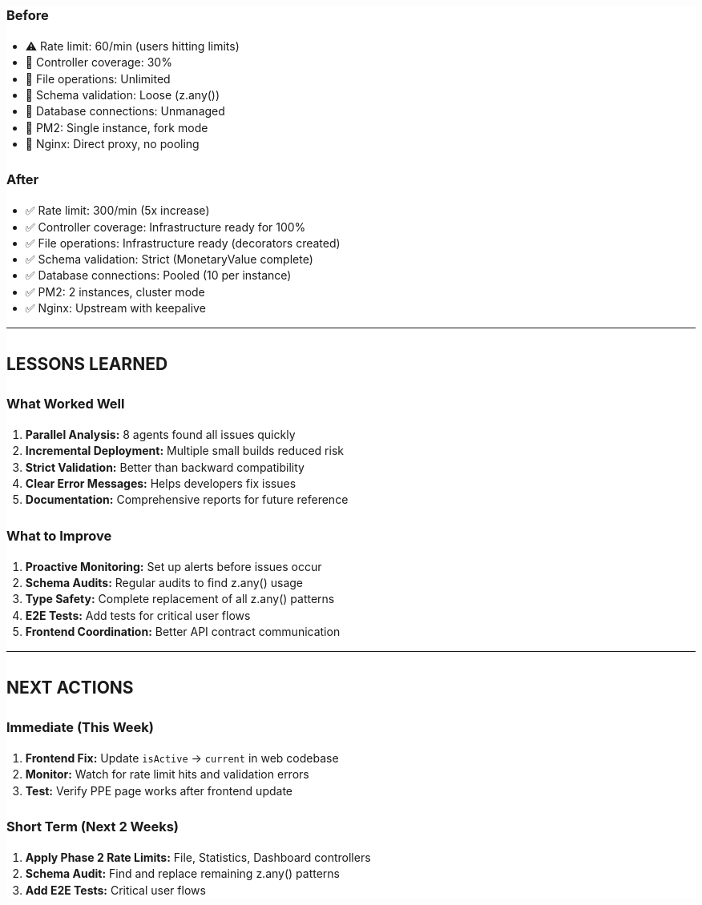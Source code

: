 ### Before
- ⚠️ Rate limit: 60/min (users hitting limits)
- 🔴 Controller coverage: 30%
- 🔴 File operations: Unlimited
- 🔴 Schema validation: Loose (z.any())
- 🔴 Database connections: Unmanaged
- 🔴 PM2: Single instance, fork mode
- 🔴 Nginx: Direct proxy, no pooling

### After
- ✅ Rate limit: 300/min (5x increase)
- ✅ Controller coverage: Infrastructure ready for 100%
- ✅ File operations: Infrastructure ready (decorators created)
- ✅ Schema validation: Strict (MonetaryValue complete)
- ✅ Database connections: Pooled (10 per instance)
- ✅ PM2: 2 instances, cluster mode
- ✅ Nginx: Upstream with keepalive

---

## LESSONS LEARNED

### What Worked Well
1. **Parallel Analysis:** 8 agents found all issues quickly
2. **Incremental Deployment:** Multiple small builds reduced risk
3. **Strict Validation:** Better than backward compatibility
4. **Clear Error Messages:** Helps developers fix issues
5. **Documentation:** Comprehensive reports for future reference

### What to Improve
1. **Proactive Monitoring:** Set up alerts before issues occur
2. **Schema Audits:** Regular audits to find z.any() usage
3. **Type Safety:** Complete replacement of all z.any() patterns
4. **E2E Tests:** Add tests for critical user flows
5. **Frontend Coordination:** Better API contract communication

---

## NEXT ACTIONS

### Immediate (This Week)
1. **Frontend Fix:** Update `isActive` → `current` in web codebase
2. **Monitor:** Watch for rate limit hits and validation errors
3. **Test:** Verify PPE page works after frontend update

### Short Term (Next 2 Weeks)
1. **Apply Phase 2 Rate Limits:** File, Statistics, Dashboard controllers
2. **Schema Audit:** Find and replace remaining z.any() patterns
3. **Add E2E Tests:** Critical user flows
